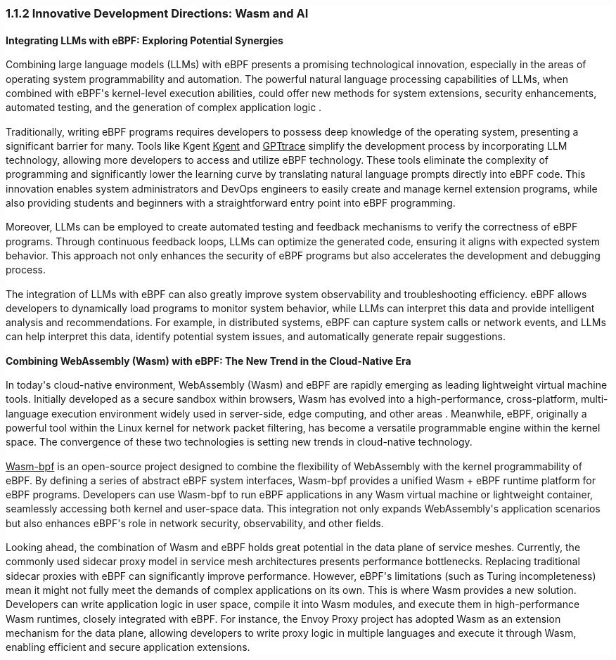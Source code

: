 ### 1.1.2 Innovative Development Directions: Wasm and AI

**Integrating LLMs with eBPF: Exploring Potential Synergies**

Combining large language models (LLMs) with eBPF presents a promising technological innovation, especially in the areas of operating system programmability and automation. The powerful natural language processing capabilities of LLMs, when combined with eBPF's kernel-level execution abilities, could offer new methods for system extensions, security enhancements, automated testing, and the generation of complex application logic .

Traditionally, writing eBPF programs requires developers to possess deep knowledge of the operating system, presenting a significant barrier for many. Tools like Kgent [Kgent](https://dl.acm.org/doi/10.1145/3672197.3673434) and [GPTtrace](https://github.com/eunomia-bpf/GPTtrace) simplify the development process by incorporating LLM technology, allowing more developers to access and utilize eBPF technology. These tools eliminate the complexity of programming and significantly lower the learning curve by translating natural language prompts directly into eBPF code. This innovation enables system administrators and DevOps engineers to easily create and manage kernel extension programs, while also providing students and beginners with a straightforward entry point into eBPF programming.

Moreover, LLMs can be employed to create automated testing and feedback mechanisms to verify the correctness of eBPF programs. Through continuous feedback loops, LLMs can optimize the generated code, ensuring it aligns with expected system behavior. This approach not only enhances the security of eBPF programs but also accelerates the development and debugging process.

The integration of LLMs with eBPF can also greatly improve system observability and troubleshooting efficiency. eBPF allows developers to dynamically load programs to monitor system behavior, while LLMs can interpret this data and provide intelligent analysis and recommendations. For example, in distributed systems, eBPF can capture system calls or network events, and LLMs can help interpret this data, identify potential system issues, and automatically generate repair suggestions.

**Combining WebAssembly (Wasm) with eBPF: The New Trend in the Cloud-Native Era**

In today's cloud-native environment, WebAssembly (Wasm) and eBPF are rapidly emerging as leading lightweight virtual machine tools. Initially developed as a secure sandbox within browsers, Wasm has evolved into a high-performance, cross-platform, multi-language execution environment widely used in server-side, edge computing, and other areas . Meanwhile, eBPF, originally a powerful tool within the Linux kernel for network packet filtering, has become a versatile programmable engine within the kernel space. The convergence of these two technologies is setting new trends in cloud-native technology.

[Wasm-bpf](https://github.com/eunomia-bpf/wasm-bpf) is an open-source project designed to combine the flexibility of WebAssembly with the kernel programmability of eBPF. By defining a series of abstract eBPF system interfaces, Wasm-bpf provides a unified Wasm + eBPF runtime platform for eBPF programs. Developers can use Wasm-bpf to run eBPF applications in any Wasm virtual machine or lightweight container, seamlessly accessing both kernel and user-space data. This integration not only expands WebAssembly's application scenarios but also enhances eBPF's role in network security, observability, and other fields.

Looking ahead, the combination of Wasm and eBPF holds great potential in the data plane of service meshes. Currently, the commonly used sidecar proxy model in service mesh architectures presents performance bottlenecks. Replacing traditional sidecar proxies with eBPF can significantly improve performance. However, eBPF's limitations (such as Turing incompleteness) mean it might not fully meet the demands of complex applications on its own. This is where Wasm provides a new solution. Developers can write application logic in user space, compile it into Wasm modules, and execute them in high-performance Wasm runtimes, closely integrated with eBPF. For instance, the Envoy Proxy project has adopted Wasm as an extension mechanism for the data plane, allowing developers to write proxy logic in multiple languages and execute it through Wasm, enabling efficient and secure application extensions.
